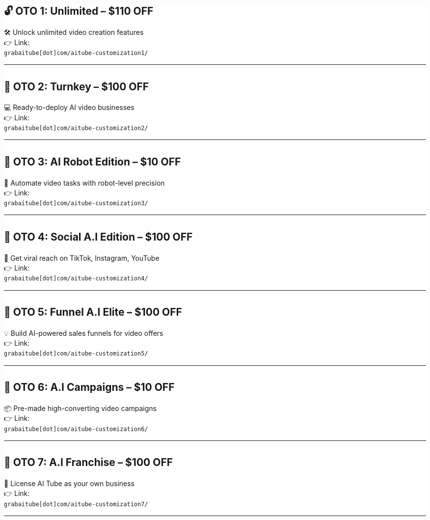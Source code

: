
## 🔓 OTO 1: Unlimited – $110 OFF  
🛠️ Unlock unlimited video creation features  
👉 Link:  
`grabaitube[dot]com/aitube-customization1/`

---

## 💼 OTO 2: Turnkey – $100 OFF  
💻 Ready-to-deploy AI video businesses  
👉 Link:  
`grabaitube[dot]com/aitube-customization2/`

---

## 🤖 OTO 3: AI Robot Edition – $10 OFF  
🧠 Automate video tasks with robot-level precision  
👉 Link:  
`grabaitube[dot]com/aitube-customization3/`

---

## 📱 OTO 4: Social A.I Edition – $100 OFF  
📢 Get viral reach on TikTok, Instagram, YouTube  
👉 Link:  
`grabaitube[dot]com/aitube-customization4/`

---

## 🔁 OTO 5: Funnel A.I Elite – $100 OFF  
💡 Build AI-powered sales funnels for video offers  
👉 Link:  
`grabaitube[dot]com/aitube-customization5/`

---

## 🧲 OTO 6: A.I Campaigns – $10 OFF  
📦 Pre-made high-converting video campaigns  
👉 Link:  
`grabaitube[dot]com/aitube-customization6/`

---

## 🏢 OTO 7: A.I Franchise – $100 OFF  
🔑 License AI Tube as your own business  
👉 Link:  
`grabaitube[dot]com/aitube-customization7/`

---